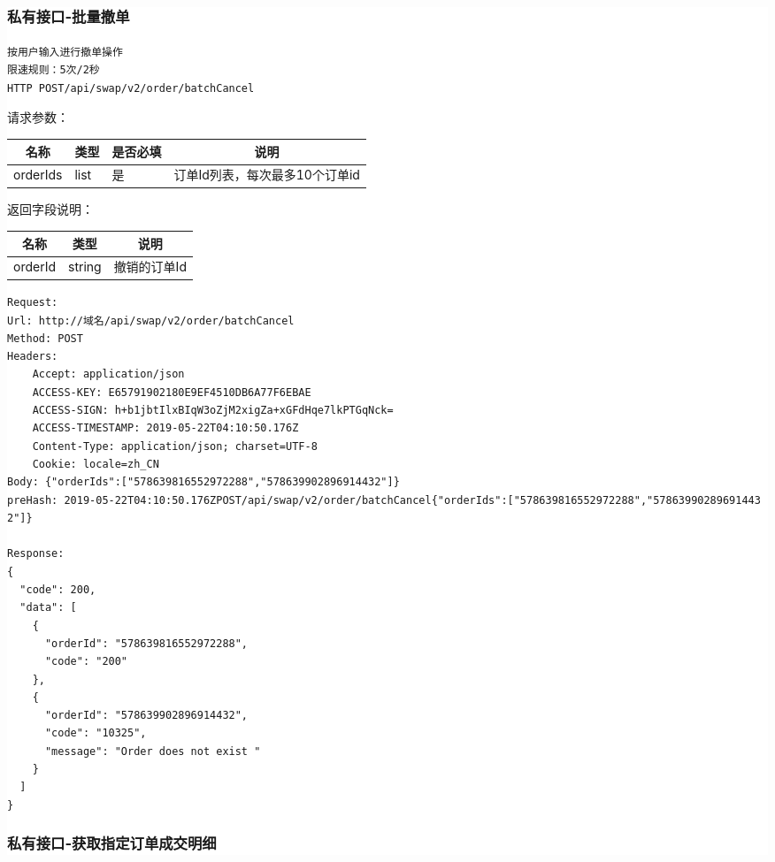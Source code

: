 ### 私有接口-批量撤单

```
按用户输入进行撤单操作
限速规则：5次/2秒
HTTP POST/api/swap/v2/order/batchCancel
```
请求参数：

名称  | 类型  | 是否必填  | 说明
---------|---------|---------|---------|
orderIds      | list<string> | 是 | 订单Id列表，每次最多10个订单id

返回字段说明：

名称   | 类型  | 说明
---------|---------|---------|
orderId   | string | 撤销的订单Id


```
Request:
Url: http://域名/api/swap/v2/order/batchCancel
Method: POST
Headers: 
	Accept: application/json
	ACCESS-KEY: E65791902180E9EF4510DB6A77F6EBAE
	ACCESS-SIGN: h+b1jbtIlxBIqW3oZjM2xigZa+xGFdHqe7lkPTGqNck=
	ACCESS-TIMESTAMP: 2019-05-22T04:10:50.176Z
	Content-Type: application/json; charset=UTF-8
	Cookie: locale=zh_CN
Body: {"orderIds":["578639816552972288","578639902896914432"]}
preHash: 2019-05-22T04:10:50.176ZPOST/api/swap/v2/order/batchCancel{"orderIds":["578639816552972288","578639902896914432"]}

Response:		
{
  "code": 200, 
  "data": [
    {
      "orderId": "578639816552972288", 
      "code": "200"
    }, 
    {
      "orderId": "578639902896914432", 
      "code": "10325", 
      "message": "Order does not exist "
    }
  ]
}
```

### 私有接口-获取指定订单成交明细
